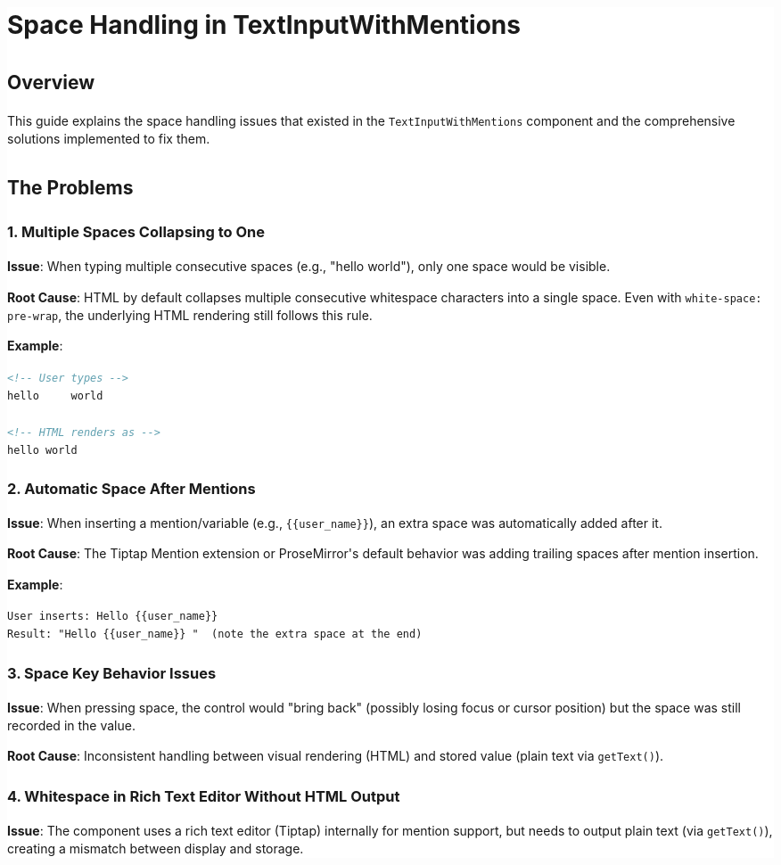 # Space Handling in TextInputWithMentions

## Overview

This guide explains the space handling issues that existed in the `TextInputWithMentions` component and the comprehensive solutions implemented to fix them.

## The Problems

### 1. Multiple Spaces Collapsing to One

**Issue**: When typing multiple consecutive spaces (e.g., "hello     world"), only one space would be visible.

**Root Cause**: HTML by default collapses multiple consecutive whitespace characters into a single space. Even with `white-space: pre-wrap`, the underlying HTML rendering still follows this rule.

**Example**:
```html
<!-- User types -->
hello     world

<!-- HTML renders as -->
hello world
```

### 2. Automatic Space After Mentions

**Issue**: When inserting a mention/variable (e.g., `{{user_name}}`), an extra space was automatically added after it.

**Root Cause**: The Tiptap Mention extension or ProseMirror's default behavior was adding trailing spaces after mention insertion.

**Example**:
```
User inserts: Hello {{user_name}}
Result: "Hello {{user_name}} "  (note the extra space at the end)
```

### 3. Space Key Behavior Issues

**Issue**: When pressing space, the control would "bring back" (possibly losing focus or cursor position) but the space was still recorded in the value.

**Root Cause**: Inconsistent handling between visual rendering (HTML) and stored value (plain text via `getText()`).

### 4. Whitespace in Rich Text Editor Without HTML Output

**Issue**: The component uses a rich text editor (Tiptap) internally for mention support, but needs to output plain text (via `getText()`), creating a mismatch between display and storage.
